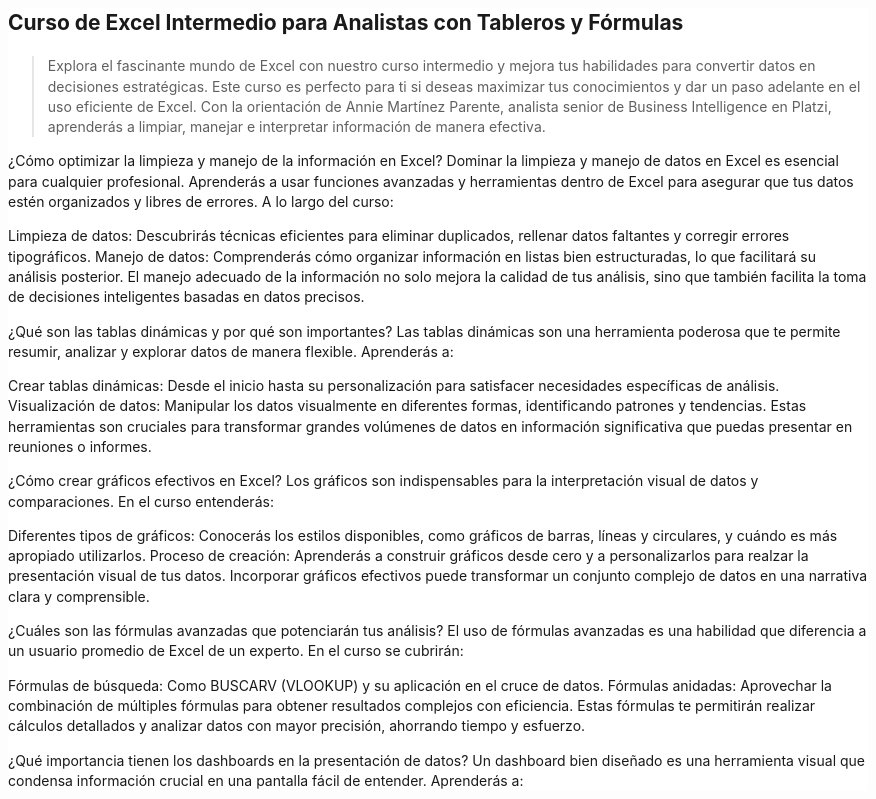 ## Curso de Excel Intermedio para Analistas con Tableros y Fórmulas
> Explora el fascinante mundo de Excel con nuestro curso intermedio y mejora tus habilidades para convertir datos en decisiones estratégicas. Este curso es perfecto para ti si deseas maximizar tus conocimientos y dar un paso adelante en el uso eficiente de Excel. Con la orientación de Annie Martínez Parente, analista senior de Business Intelligence en Platzi, aprenderás a limpiar, manejar e interpretar información de manera efectiva.

¿Cómo optimizar la limpieza y manejo de la información en Excel?
Dominar la limpieza y manejo de datos en Excel es esencial para cualquier profesional. Aprenderás a usar funciones avanzadas y herramientas dentro de Excel para asegurar que tus datos estén organizados y libres de errores. A lo largo del curso:

Limpieza de datos: Descubrirás técnicas eficientes para eliminar duplicados, rellenar datos faltantes y corregir errores tipográficos.
Manejo de datos: Comprenderás cómo organizar información en listas bien estructuradas, lo que facilitará su análisis posterior.
El manejo adecuado de la información no solo mejora la calidad de tus análisis, sino que también facilita la toma de decisiones inteligentes basadas en datos precisos.

¿Qué son las tablas dinámicas y por qué son importantes?
Las tablas dinámicas son una herramienta poderosa que te permite resumir, analizar y explorar datos de manera flexible. Aprenderás a:

Crear tablas dinámicas: Desde el inicio hasta su personalización para satisfacer necesidades específicas de análisis.
Visualización de datos: Manipular los datos visualmente en diferentes formas, identificando patrones y tendencias.
Estas herramientas son cruciales para transformar grandes volúmenes de datos en información significativa que puedas presentar en reuniones o informes.

¿Cómo crear gráficos efectivos en Excel?
Los gráficos son indispensables para la interpretación visual de datos y comparaciones. En el curso entenderás:

Diferentes tipos de gráficos: Conocerás los estilos disponibles, como gráficos de barras, líneas y circulares, y cuándo es más apropiado utilizarlos.
Proceso de creación: Aprenderás a construir gráficos desde cero y a personalizarlos para realzar la presentación visual de tus datos.
Incorporar gráficos efectivos puede transformar un conjunto complejo de datos en una narrativa clara y comprensible.

¿Cuáles son las fórmulas avanzadas que potenciarán tus análisis?
El uso de fórmulas avanzadas es una habilidad que diferencia a un usuario promedio de Excel de un experto. En el curso se cubrirán:

Fórmulas de búsqueda: Como BUSCARV (VLOOKUP) y su aplicación en el cruce de datos.
Fórmulas anidadas: Aprovechar la combinación de múltiples fórmulas para obtener resultados complejos con eficiencia.
Estas fórmulas te permitirán realizar cálculos detallados y analizar datos con mayor precisión, ahorrando tiempo y esfuerzo.

¿Qué importancia tienen los dashboards en la presentación de datos?
Un dashboard bien diseñado es una herramienta visual que condensa información crucial en una pantalla fácil de entender. Aprenderás a:
